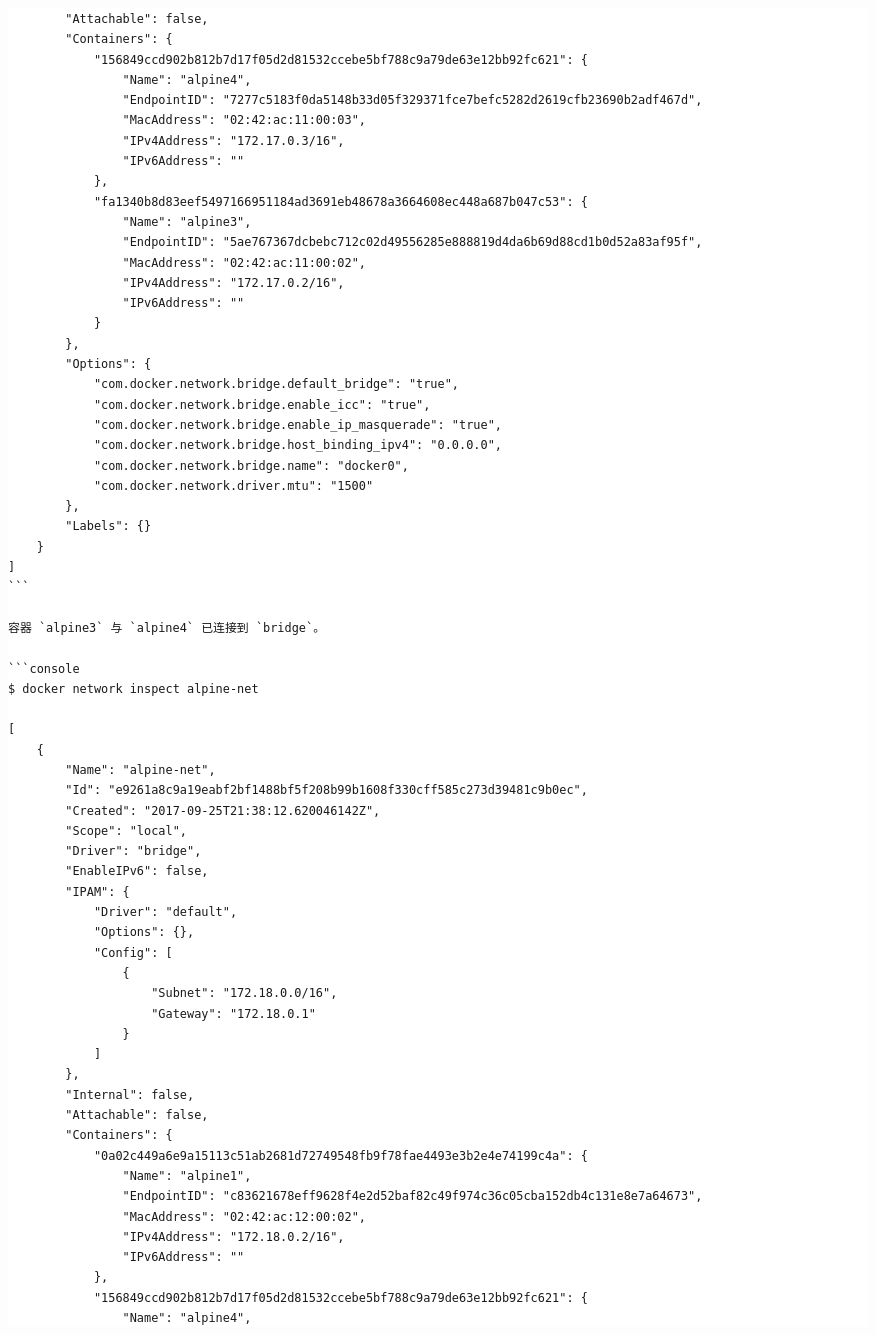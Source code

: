             "Attachable": false,
            "Containers": {
                "156849ccd902b812b7d17f05d2d81532ccebe5bf788c9a79de63e12bb92fc621": {
                    "Name": "alpine4",
                    "EndpointID": "7277c5183f0da5148b33d05f329371fce7befc5282d2619cfb23690b2adf467d",
                    "MacAddress": "02:42:ac:11:00:03",
                    "IPv4Address": "172.17.0.3/16",
                    "IPv6Address": ""
                },
                "fa1340b8d83eef5497166951184ad3691eb48678a3664608ec448a687b047c53": {
                    "Name": "alpine3",
                    "EndpointID": "5ae767367dcbebc712c02d49556285e888819d4da6b69d88cd1b0d52a83af95f",
                    "MacAddress": "02:42:ac:11:00:02",
                    "IPv4Address": "172.17.0.2/16",
                    "IPv6Address": ""
                }
            },
            "Options": {
                "com.docker.network.bridge.default_bridge": "true",
                "com.docker.network.bridge.enable_icc": "true",
                "com.docker.network.bridge.enable_ip_masquerade": "true",
                "com.docker.network.bridge.host_binding_ipv4": "0.0.0.0",
                "com.docker.network.bridge.name": "docker0",
                "com.docker.network.driver.mtu": "1500"
            },
            "Labels": {}
        }
    ]
    ```

    容器 `alpine3` 与 `alpine4` 已连接到 `bridge`。

    ```console
    $ docker network inspect alpine-net

    [
        {
            "Name": "alpine-net",
            "Id": "e9261a8c9a19eabf2bf1488bf5f208b99b1608f330cff585c273d39481c9b0ec",
            "Created": "2017-09-25T21:38:12.620046142Z",
            "Scope": "local",
            "Driver": "bridge",
            "EnableIPv6": false,
            "IPAM": {
                "Driver": "default",
                "Options": {},
                "Config": [
                    {
                        "Subnet": "172.18.0.0/16",
                        "Gateway": "172.18.0.1"
                    }
                ]
            },
            "Internal": false,
            "Attachable": false,
            "Containers": {
                "0a02c449a6e9a15113c51ab2681d72749548fb9f78fae4493e3b2e4e74199c4a": {
                    "Name": "alpine1",
                    "EndpointID": "c83621678eff9628f4e2d52baf82c49f974c36c05cba152db4c131e8e7a64673",
                    "MacAddress": "02:42:ac:12:00:02",
                    "IPv4Address": "172.18.0.2/16",
                    "IPv6Address": ""
                },
                "156849ccd902b812b7d17f05d2d81532ccebe5bf788c9a79de63e12bb92fc621": {
                    "Name": "alpine4",